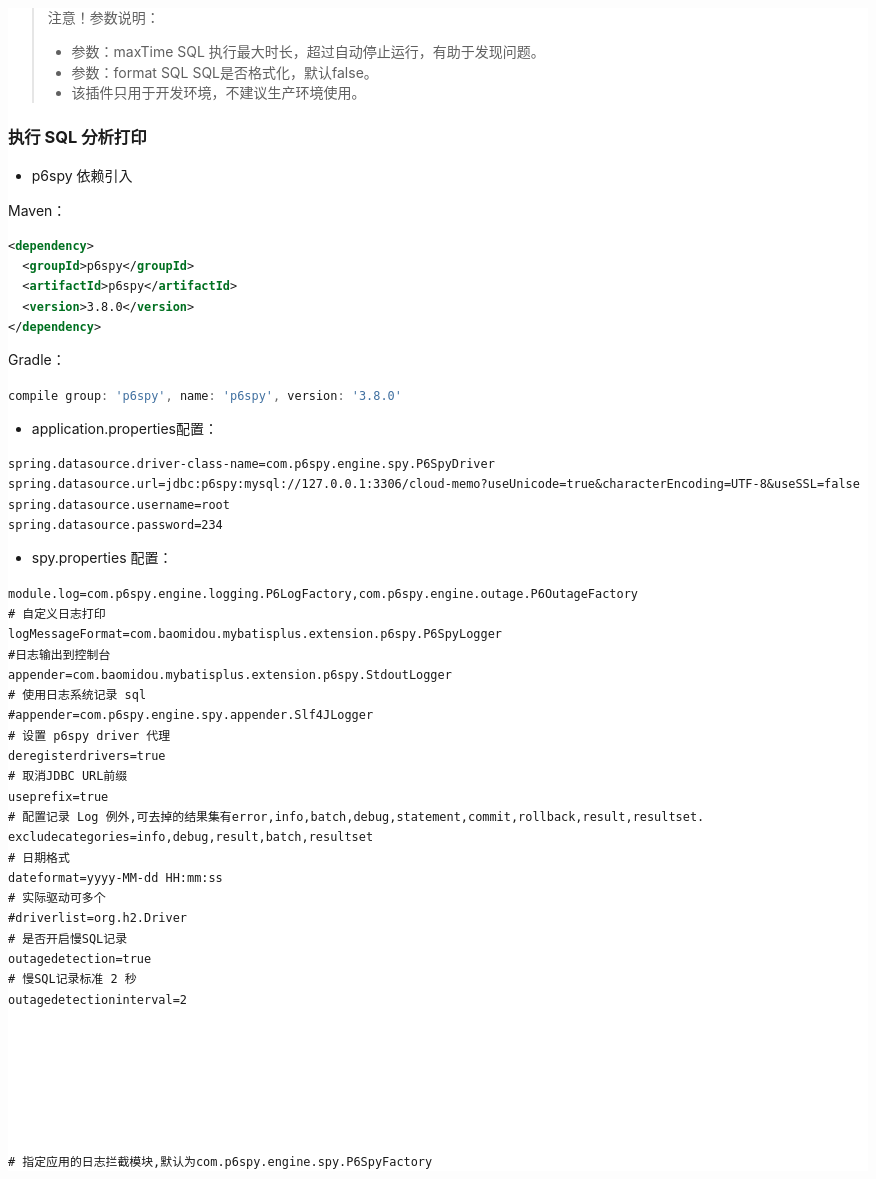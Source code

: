 > 注意！参数说明：
>
> - 参数：maxTime SQL 执行最大时长，超过自动停止运行，有助于发现问题。
> - 参数：format SQL SQL是否格式化，默认false。
> - 该插件只用于开发环境，不建议生产环境使用。

### 执行 SQL 分析打印

- p6spy 依赖引入

Maven：

```xml
<dependency>
  <groupId>p6spy</groupId>
  <artifactId>p6spy</artifactId>
  <version>3.8.0</version>
</dependency>
```

Gradle：

```groovy
compile group: 'p6spy', name: 'p6spy', version: '3.8.0'
```

- application.properties配置：

```properties
spring.datasource.driver-class-name=com.p6spy.engine.spy.P6SpyDriver
spring.datasource.url=jdbc:p6spy:mysql://127.0.0.1:3306/cloud-memo?useUnicode=true&characterEncoding=UTF-8&useSSL=false
spring.datasource.username=root
spring.datasource.password=234
```

- spy.properties 配置：

```xml
module.log=com.p6spy.engine.logging.P6LogFactory,com.p6spy.engine.outage.P6OutageFactory
# 自定义日志打印
logMessageFormat=com.baomidou.mybatisplus.extension.p6spy.P6SpyLogger
#日志输出到控制台
appender=com.baomidou.mybatisplus.extension.p6spy.StdoutLogger
# 使用日志系统记录 sql
#appender=com.p6spy.engine.spy.appender.Slf4JLogger
# 设置 p6spy driver 代理
deregisterdrivers=true
# 取消JDBC URL前缀
useprefix=true
# 配置记录 Log 例外,可去掉的结果集有error,info,batch,debug,statement,commit,rollback,result,resultset.
excludecategories=info,debug,result,batch,resultset
# 日期格式
dateformat=yyyy-MM-dd HH:mm:ss
# 实际驱动可多个
#driverlist=org.h2.Driver
# 是否开启慢SQL记录
outagedetection=true
# 慢SQL记录标准 2 秒
outagedetectioninterval=2







# 指定应用的日志拦截模块,默认为com.p6spy.engine.spy.P6SpyFactory 
```